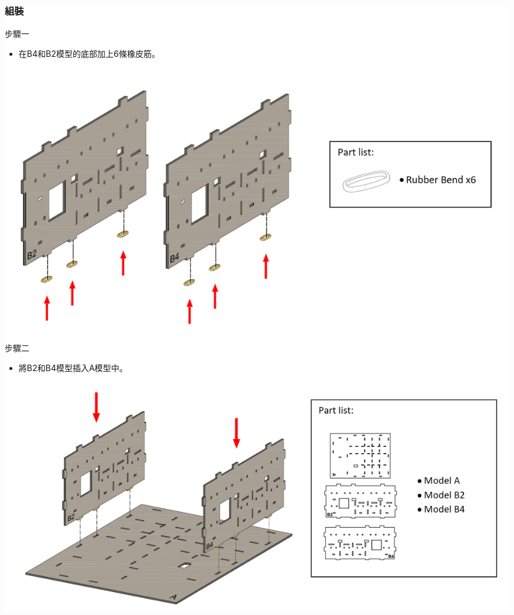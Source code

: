 ### 組裝

<span id="subtitle">步驟一</span><BR><P>
* 在B4和B2模型的底部加上6條橡皮筋。<P>

![auto_fit](images/assembly/house_big_ass0_new1.png)

<span id="subtitle">步驟二</span><BR><P>
* 將B2和B4模型插入A模型中。<P>

![auto_fit](images/assembly/house_big_ass1_new1.png)
